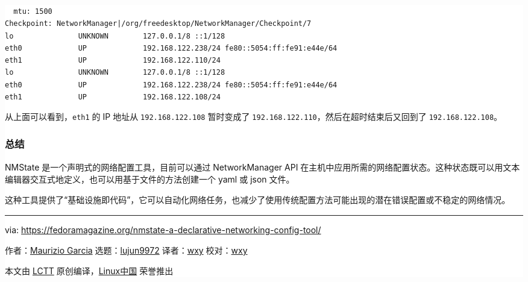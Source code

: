 ```
  mtu: 1500
Checkpoint: NetworkManager|/org/freedesktop/NetworkManager/Checkpoint/7
lo               UNKNOWN        127.0.0.1/8 ::1/128
eth0             UP             192.168.122.238/24 fe80::5054:ff:fe91:e44e/64
eth1             UP             192.168.122.110/24
lo               UNKNOWN        127.0.0.1/8 ::1/128
eth0             UP             192.168.122.238/24 fe80::5054:ff:fe91:e44e/64
eth1             UP             192.168.122.108/24

```

从上面可以看到，`eth1` 的 IP 地址从 `192.168.122.108` 暂时变成了 `192.168.122.110`，然后在超时结束后又回到了 `192.168.122.108`。


### 总结


NMState 是一个声明式的网络配置工具，目前可以通过 NetworkManager API 在主机中应用所需的网络配置状态。这种状态既可以用文本编辑器交互式地定义，也可以用基于文件的方法创建一个 yaml 或 json 文件。


这种工具提供了“基础设施即代码”，它可以自动化网络任务，也减少了使用传统配置方法可能出现的潜在错误配置或不稳定的网络情况。




---


via: <https://fedoramagazine.org/nmstate-a-declarative-networking-config-tool/>


作者：[Maurizio Garcia](https://fedoramagazine.org/author/malgnuz/) 选题：[lujun9972](https://github.com/lujun9972) 译者：[wxy](https://github.com/wxy) 校对：[wxy](https://github.com/wxy)


本文由 [LCTT](https://github.com/LCTT/TranslateProject) 原创编译，[Linux中国](https://linux.cn/) 荣誉推出